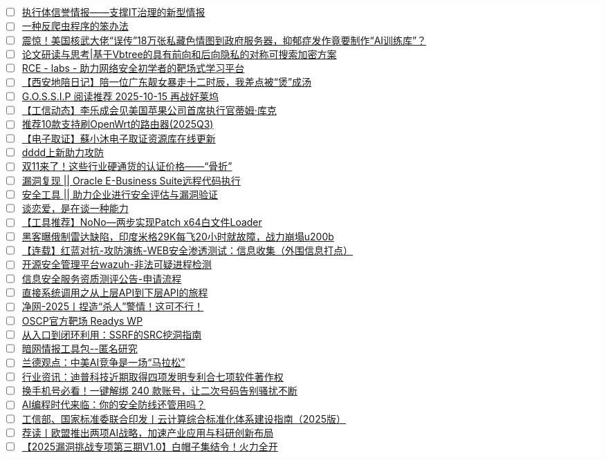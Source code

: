   - [ ] [执行体信誉情报——支撑IT治理的新型情报](https://mp.weixin.qq.com/s?__biz=MjM5MTA3Nzk4MQ==&mid=2650212806&idx=1&sn=6c89c5b6a2dd2c2a42a496a2a367d4dc)
  - [ ] [一种反爬虫程序的笨办法](https://mp.weixin.qq.com/s?__biz=MzU3MDEwMjk2MQ==&mid=2247485273&idx=1&sn=198c69263725c9a0fd3563b90618018c)
  - [ ] [震惊！美国核武大佬“误传”18万张私藏色情图到政府服务器，抑郁症发作竟要制作“AI训练库”？](https://mp.weixin.qq.com/s?__biz=MzU5NTA3MTk5Ng==&mid=2247489679&idx=1&sn=4c40ceffcf9c2462de03985ff3b4c77e)
  - [ ] [论文研读与思考|基于Vbtree的具有前向和后向隐私的对称可搜索加密方案](https://mp.weixin.qq.com/s?__biz=MzU4NjcxMTY3Mg==&mid=2247484683&idx=1&sn=5394d0c366a6bfb87f8abfd0ce635339)
  - [ ] [RCE - labs - 助力网络安全初学者的靶场式学习平台](https://mp.weixin.qq.com/s?__biz=MzIzNTE0Mzc0OA==&mid=2247486604&idx=1&sn=73d4b3ff2cb02884eda7341ca6743beb)
  - [ ] [【西安地陪日记】陪一位广东靓女暴走十二时辰，我差点被“煲”成汤](https://mp.weixin.qq.com/s?__biz=MzkxMDMwNDE2OQ==&mid=2247492145&idx=1&sn=c1988629a2b64abe671eba6be43fa35e)
  - [ ] [G.O.S.S.I.P 阅读推荐 2025-10-15 再战好莱坞](https://mp.weixin.qq.com/s?__biz=Mzg5ODUxMzg0Ng==&mid=2247500817&idx=1&sn=4b541bbff98f16b3f7d42cf401b0a18d)
  - [ ] [【工信动态】李乐成会见美国苹果公司首席执行官蒂姆·库克](https://mp.weixin.qq.com/s?__biz=MjM5NzYwNDU0Mg==&mid=2649254943&idx=1&sn=a7ca5b1a8d9c8dc88e164f993880a002)
  - [ ] [推荐10款支持刷OpenWrt的路由器(2025Q3)](https://mp.weixin.qq.com/s?__biz=MzU4MTgxNDc2MQ==&mid=2247486424&idx=1&sn=84c333e601c714f937a99c3ca58ee5b9)
  - [ ] [【电子取证】蘇小沐电子取证资源库在线更新](https://mp.weixin.qq.com/s?__biz=MzI2MTUwNjI4Mw==&mid=2247489819&idx=1&sn=43fb9490935c89831254c414348bbd78)
  - [ ] [dddd上新助力攻防](https://mp.weixin.qq.com/s?__biz=MzI4MjI2NDI1Ng==&mid=2247484984&idx=1&sn=4df8588cadca7442449d0f7996f30440)
  - [ ] [双11来了！这些行业硬通货的认证价格——“骨折”](https://mp.weixin.qq.com/s?__biz=MzU4NDExNDQwNA==&mid=2247490445&idx=1&sn=fd676ae5dd6cf8c9b9ffad61c087a19c)
  - [ ] [漏洞复现 || Oracle E-Business Suite远程代码执行](https://mp.weixin.qq.com/s?__biz=MzI2Mzc3OTg1Ng==&mid=2247492727&idx=1&sn=c2842811c2150497bdd19310685e07f0)
  - [ ] [安全工具 || 助力企业进行安全评估与漏洞验证](https://mp.weixin.qq.com/s?__biz=MzI2Mzc3OTg1Ng==&mid=2247492727&idx=2&sn=408ae1d3b11b06cd755d9ae865f69469)
  - [ ] [谈恋爱，是在谈一种能力](https://mp.weixin.qq.com/s?__biz=MzI2Mzc3OTg1Ng==&mid=2247492727&idx=3&sn=06a018d94722af9c22bef6024a30852e)
  - [ ] [【工具推荐】NoNo—两步实现Patch x64白文件Loader](https://mp.weixin.qq.com/s?__biz=MzI2Mjk4NjgxMg==&mid=2247483774&idx=1&sn=04deb98d147d389d66b6d5e31f8e9954)
  - [ ] [黑客曝俄制雷达缺陷，印度米格29K每飞20小时就故障，战力崩塌u200b](https://mp.weixin.qq.com/s?__biz=MzU2MTQwMzMxNA==&mid=2247543109&idx=1&sn=5876996aaf5df8e46bef3ac278cc0322)
  - [ ] [【连载】红蓝对抗-攻防演练-WEB安全渗透测试：信息收集（外围信息打点）](https://mp.weixin.qq.com/s?__biz=MzI0MzM3NTQ5MA==&mid=2247484817&idx=1&sn=78f3df7aff2f40f39e16c2e15dd3af3c)
  - [ ] [开源安全管理平台wazuh-非法可疑进程检测](https://mp.weixin.qq.com/s?__biz=MjM5NDMwMjEwMg==&mid=2451852379&idx=1&sn=4b98a4f3e83445a26bdf103d5d06a882)
  - [ ] [信息安全服务资质测评公告-申请流程](https://mp.weixin.qq.com/s?__biz=MzkwNDI0MjkzOA==&mid=2247486335&idx=1&sn=505a7ac5dbf6baa48dbe1b234f13933e)
  - [ ] [直接系统调用之从上层API到下层API的旅程](https://mp.weixin.qq.com/s?__biz=MzkyODUzMjEzOA==&mid=2247483993&idx=1&sn=07cabb3e6fc74f4bb0b0463a06060cea)
  - [ ] [净网-2025丨捏造“杀人”警情！这可不行！](https://mp.weixin.qq.com/s?__biz=MzU0MTA3OTU5Ng==&mid=2247567471&idx=1&sn=48257edf930c19c646d54a315d59e761)
  - [ ] [OSCP官方靶场 Readys WP](https://mp.weixin.qq.com/s?__biz=MzA3NDE0NTY0OQ==&mid=2247488293&idx=1&sn=7762ee08fe7a2b6ae5ec203b3f89e02a)
  - [ ] [从入口到闭环利用：SSRF的SRC挖洞指南](https://mp.weixin.qq.com/s?__biz=MzkxMDU5MzY0NQ==&mid=2247485595&idx=1&sn=657509d9db7d9766590684a5ae6eb970)
  - [ ] [暗网情报工具包--匿名研究](https://mp.weixin.qq.com/s?__biz=Mzg4NzgyODEzNQ==&mid=2247489773&idx=1&sn=b378f17e34dccaf38a7680032718a4af)
  - [ ] [兰德观点：中美AI竞争是一场“马拉松”](https://mp.weixin.qq.com/s?__biz=MzUzODYyMDIzNw==&mid=2247520463&idx=1&sn=8bbe03c3409d888da929f0cb137dc564)
  - [ ] [行业资讯：迪普科技近期取得四项发明专利合七项软件著作权](https://mp.weixin.qq.com/s?__biz=MzUzNjkxODE5MA==&mid=2247494283&idx=1&sn=4ea17c88fb7f0f5d80fb62c4d821d1cc)
  - [ ] [换手机号必看！一键解绑 240 款账号，让二次号码告别骚扰不断](https://mp.weixin.qq.com/s?__biz=MzI2MjcwMTgwOQ==&mid=2247492708&idx=1&sn=7a373df11ccd50abbd90c58a0f191f2e)
  - [ ] [AI编程时代来临：你的安全防线还管用吗？](https://mp.weixin.qq.com/s?__biz=MzI1NjQxMzIzMw==&mid=2247498166&idx=1&sn=509b6a3013c62f67aa63662f9ff3bc93)
  - [ ] [工信部、国家标准委联合印发丨云计算综合标准化体系建设指南（2025版）](https://mp.weixin.qq.com/s?__biz=MzI2MDk2NDA0OA==&mid=2247535167&idx=1&sn=f73612b1cd769b542520001fd9bb051b)
  - [ ] [荐读丨欧盟推出两项AI战略，加速产业应用与科研创新布局](https://mp.weixin.qq.com/s?__biz=MzI2MDk2NDA0OA==&mid=2247535167&idx=2&sn=7193fbe2e9d85e39eaf9d82f48be9656)
  - [ ] [【2025漏洞挑战专项第三期V1.0】白帽子集结令！火力全开](https://mp.weixin.qq.com/s?__biz=MzI5NTQwMjYxNg==&mid=2247483833&idx=1&sn=3fe23b591e63e8f21ec8e8f916e9bb5b)